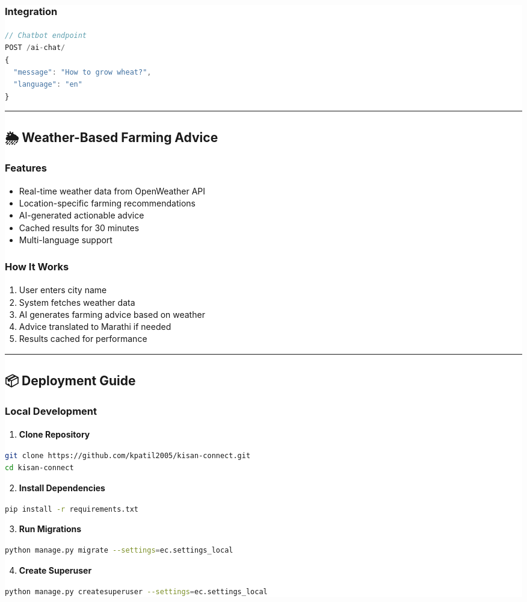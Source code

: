 ### Integration
```javascript
// Chatbot endpoint
POST /ai-chat/
{
  "message": "How to grow wheat?",
  "language": "en"
}
```

---

## 🌦️ Weather-Based Farming Advice

### Features
- Real-time weather data from OpenWeather API
- Location-specific farming recommendations
- AI-generated actionable advice
- Cached results for 30 minutes
- Multi-language support

### How It Works
1. User enters city name
2. System fetches weather data
3. AI generates farming advice based on weather
4. Advice translated to Marathi if needed
5. Results cached for performance

---

## 📦 Deployment Guide

### Local Development

1. **Clone Repository**
```bash
git clone https://github.com/kpatil2005/kisan-connect.git
cd kisan-connect
```

2. **Install Dependencies**
```bash
pip install -r requirements.txt
```

3. **Run Migrations**
```bash
python manage.py migrate --settings=ec.settings_local
```

4. **Create Superuser**
```bash
python manage.py createsuperuser --settings=ec.settings_local
```
